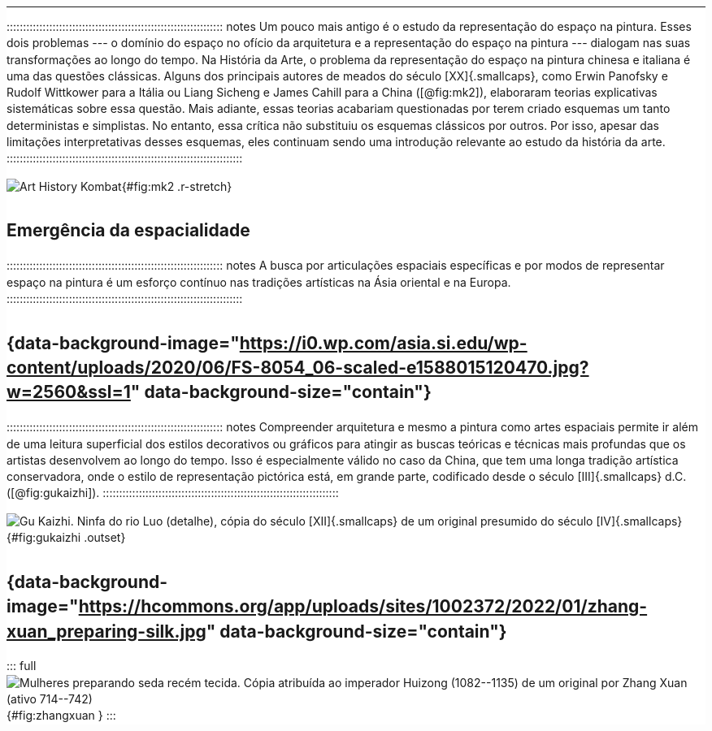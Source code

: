 ------

:::::::::::::::::::::::::::::::::::::::::::::::::::::::::::::::::: notes
Um pouco mais antigo é o estudo da representação do espaço na pintura.
Esses dois problemas --- o domínio do espaço no ofício da arquitetura e
a representação do espaço na pintura --- dialogam nas suas
transformações ao longo do tempo. Na História da Arte, o problema da
representação do espaço na pintura chinesa e italiana é uma das questões
clássicas. Alguns dos principais autores de meados do século [XX]{.smallcaps}, como
Erwin Panofsky e Rudolf Wittkower para a Itália ou Liang Sicheng e James
Cahill para a China ([@fig:mk2]), elaboraram teorias explicativas sistemáticas
sobre essa questão. Mais adiante, essas teorias acabariam questionadas
por terem criado esquemas um tanto deterministas e simplistas. No
entanto, essa crítica não substituiu os esquemas clássicos por outros.
Por isso, apesar das limitações interpretativas desses esquemas, eles
continuam sendo uma introdução relevante ao estudo da história da arte.
::::::::::::::::::::::::::::::::::::::::::::::::::::::::::::::::::::::::

![Art History Kombat](https://hcommons.org/app/uploads/sites/1002372/2022/01/mk2.gif){#fig:mk2 .r-stretch}

## Emergência da espacialidade ##

:::::::::::::::::::::::::::::::::::::::::::::::::::::::::::::::::: notes
A busca por articulações espaciais específicas e por modos de
representar espaço na pintura é um esforço contínuo nas tradições
artísticas na Ásia oriental e na Europa.
::::::::::::::::::::::::::::::::::::::::::::::::::::::::::::::::::::::::

## {data-background-image="https://i0.wp.com/asia.si.edu/wp-content/uploads/2020/06/FS-8054_06-scaled-e1588015120470.jpg?w=2560&ssl=1" data-background-size="contain"}

:::::::::::::::::::::::::::::::::::::::::::::::::::::::::::::::::: notes
Compreender arquitetura e mesmo a pintura como artes espaciais permite
ir além de uma leitura superficial dos estilos decorativos ou gráficos
para atingir as buscas teóricas e técnicas mais profundas que os
artistas desenvolvem ao longo do tempo. Isso é especialmente válido no
caso da China, que tem uma longa tradição artística conservadora, onde o
estilo de representação pictórica está, em grande parte, codificado
desde o século [III]{.smallcaps} d.C. ([@fig:gukaizhi]).
::::::::::::::::::::::::::::::::::::::::::::::::::::::::::::::::::::::::

![Gu Kaizhi. [*Ninfa do rio Luo*] (detalhe), cópia do século [XII]{.smallcaps} de um original presumido do século [IV]{.smallcaps}](https://i0.wp.com/asia.si.edu/wp-content/uploads/2020/06/FS-8054_06-scaled-e1588015120470.jpg?w=2560&ssl=1){#fig:gukaizhi .outset}

[*Ninfa do rio Luo*]: https://asia.si.edu/learn/for-educators/teaching-china-with-the-smithsonian/explore-by-object/nymph-of-the-luo-river/

## {data-background-image="https://hcommons.org/app/uploads/sites/1002372/2022/01/zhang-xuan_preparing-silk.jpg" data-background-size="contain"}

::: full
![*Mulheres preparando seda recém tecida*. [Cópia atribuída ao imperador Huizong][] (1082--1135) de um original por Zhang Xuan (ativo 714--742)](https://hcommons.org/app/uploads/sites/1002372/2022/01/zhang-xuan_preparing-silk.jpg){#fig:zhangxuan  }
:::


[Zunkir, 2016]: https://commons.wikimedia.org/wiki/File:Chang'an_Tang_schema.svg
[Mapa oficial produzido entre 1861 e 1890]: https://commons.wikimedia.org/wiki/File:Beijing_1861-1890_Inner_City.jpg
[Philippe Buache, 1752]: https://commons.wikimedia.org/wiki/File:北京最早带经纬线的地图.Plan_de_Pékin.by_Philippe_Buache.1752年.jpg
[Cópia atribuída ao imperador Huizong]: https://commons.wikimedia.org/wiki/File:Court_Ladies_Preparing_Newly_Woven_Silk_(捣练图)\_by_Emperor_Huizong_(1082–1135).jpg
[Kanguole, 2015]: https://commons.wikimedia.org/wiki/File:China_-\_Southern_Song_Dynasty-es.svg
[Podzemnik, 2014, baseado em Michal Klajban, 2010]: https://commons.wikimedia.org/wiki/File:Ming_Empire_cca_1580_es.svg
[*Buscando o Tao nas montanhas de outono*]: https://commons.wikimedia.org/wiki/File:Juran._Seeking_the_Tao_in_Autumn_Mountains._Palace_museum,\_Tapei.10_cent..jpg
[*Início da primavera*, 1072]: https://commons.wikimedia.org/wiki/File:Guo_Xi_-\_Early_Spring_(large).jpg
[*Viajantes entre montanhas e corredeiras*]: https://commons.wikimedia.org/wiki/File:Fan_Kuan_-\_Travelers_Among_Mountains_and_Streams_-\_Google_Art_Project.jpg
[*Vento nos pinheiros por entre milhares de vales*]: https://commons.wikimedia.org/wiki/File:Li_Tang_-\_Wind_in_Pines_Among_a_Myriad_Valleys.jpg
[*Névoa se levantando no mar Verde*]: https://commons.wikimedia.org/wiki/File:Ma_Yuan_-\_Water_Album_-\_Clouds_Rising_from_the_Green_Sea.jpg
[*Intelectual contemplando a névoa se levantar*]: https://www.clevelandart.org/art/1961.421.1
[*Intelectual contemplando uma cachoeira*]: https://www.metmuseum.org/art/collection/search/40086
[*Fragrância da primavera, sol após a chuva*]: https://www.britannica.com/topic/Southern-Song-dynasty
[*Ao longo do rio durante o festival Qingming*]: https://commons.wikimedia.org/wiki/File:Alongtheriver_QingMing.jpg
[cinco artistas de corte]: https://commons.wikimedia.org/wiki/Category:Along_the_River_During_the_Qingming_Festival_Season_(Qing_Court_Version)
[Princeton University Press]: https://press.princeton.edu/our-authors/panofsky-erwin
[Miguel Hermoso Cuesta, 2014]: https://commons.wikimedia.org/wiki/File:Casa_de_la_Farnesina_06.JPG
[Cenas da vida de S. Francisco de Assis]: https://commons.wikimedia.org/wiki/File:Giotto_di_Bondone_-\_Legend_of_St_Francis_-\_Scenes_Nos._1-3_-\_WGA09115.jpg
[Anunciação e dois santos, 1333]: https://commons.wikimedia.org/wiki/File:Simone_Martini_truecolor.jpg
[Natividade da Virgem Maria, 1342]: https://www.wga.hu/frames-e.html?/html/l/lorenzet/pietro/2/15birth.html
[Anunciação, 1344]: https://commons.wikimedia.org/wiki/File:Lorenzetti_Ambrogio_annunciation-\_1344..jpg
[Anunciação da basílica de S. Lourenço]: https://commons.wikimedia.org/wiki/File:Fra_Filippo_Lippi_-\_Annunciation_-\_WGA13220.jpg
[Fra Angelico, Anunciação]: https://commons.wikimedia.org/wiki/File:Fra_Angelico_-\_The_Annunciation_-\_WGA00555.jpg
[Fundação Alexander von Humboldt, 2006]: https://www.humboldt-foundation.de/en/entdecken/newsroom/dossier-max-planck-humboldt-research-award/max-planck-research-award-winners-2006
[Flagelação de Cristo]: https://commons.wikimedia.org/wiki/File:Piero,\_flagellazione_11.jpg
[Procissão da Rainha de Sabá diante do Rei Salomão]: https://commons.wikimedia.org/wiki/File:Piero_della_Francesca_-\_2._Procession_of_the_Queen_of_Sheba\;_Meeting_between_the_Queen_of_Sheba_and_King_Solomon_-\_WGA17487.jpg
[fotografia anônima, década de 1910]: https://www.npg.org.uk/collections/search/use-this-image/?mkey=mw211405
[Sailko, 2012]: https://commons.wikimedia.org/wiki/File:Spedale_innocenti\,\_putto.JPG
[Richard Mortel, 2019]: https://commons.wikimedia.org/wiki/File:Basilica_of_San_Lorenzo,\_15th_century,\_Florence_(2)\_(48768727497).jpg
[Sailko, 2016]: https://commons.wikimedia.org/wiki/File:Sagrestia_vecchia\,\_veduta_00.jpg